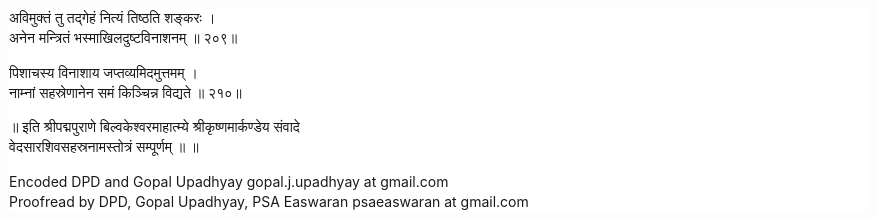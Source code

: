 अविमुक्तं तु तद्गेहं नित्यं तिष्ठति शङ्करः ।  
अनेन मन्त्रितं भस्माखिलदुष्टविनाशनम् ॥ २०९॥  
  
पिशाचस्य विनाशाय जप्तव्यमिदमुत्तमम् ।  
नाम्नां सहस्रेणानेन समं किञ्चिन्न विद्यते ॥ २१०॥  
  
॥ इति श्रीपद्मपुराणे बिल्वकेश्वरमाहात्म्ये श्रीकृष्णमार्कण्डेय संवादे  
वेदसारशिवसहस्रनामस्तोत्रं सम्पूर्णम् ॥ ॥  
  
  
Encoded DPD and Gopal Upadhyay gopal.j.upadhyay at gmail.com  
Proofread by DPD, Gopal Upadhyay, PSA Easwaran psaeaswaran at gmail.com  
  
